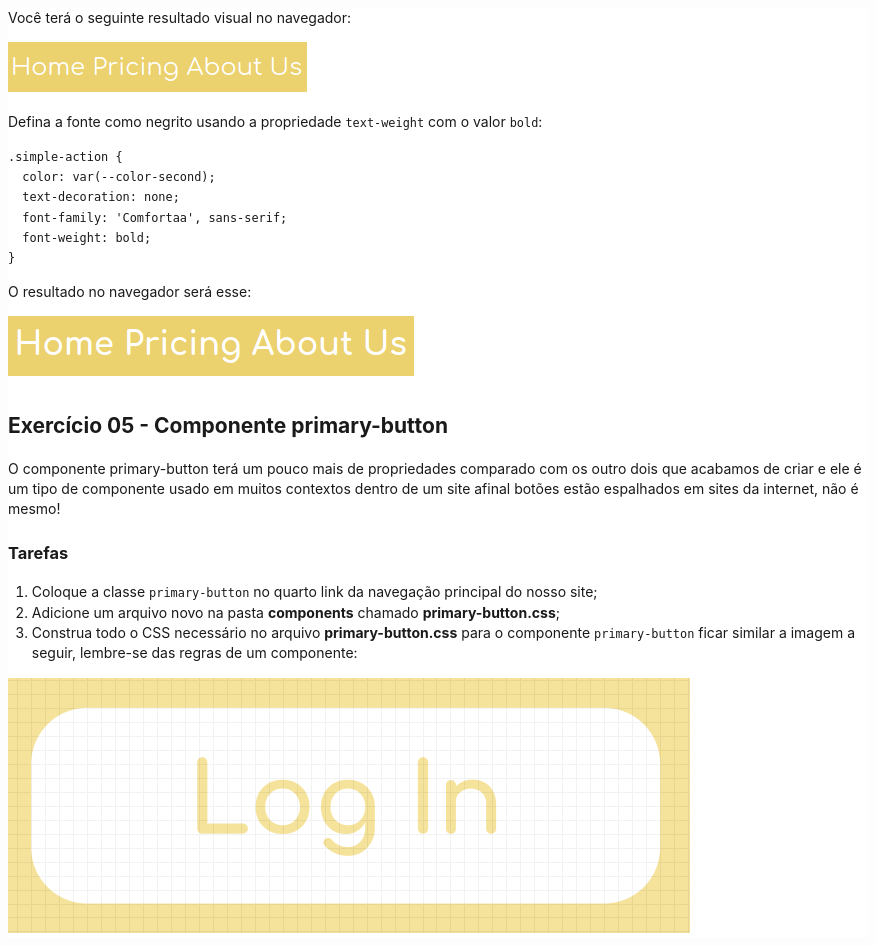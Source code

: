 Você terá o seguinte resultado visual no navegador:

![Componente simple-action usando a fonte Comfortaa](img/3-simple-action.png)

Defina a fonte como negrito usando a propriedade `text-weight` com o valor `bold`:

```
.simple-action {
  color: var(--color-second);
  text-decoration: none;
  font-family: 'Comfortaa', sans-serif;
  font-weight: bold;
}
```

O resultado no navegador será esse:

![Componente simple-action com o texto em negrito](img/4-simple-action.png)

<div class="page"/>

## Exercício 05 - Componente primary-button
O componente primary-button terá um pouco mais de propriedades comparado com os outro dois que acabamos de criar e ele é um tipo de componente usado em muitos contextos dentro de um site afinal botões estão espalhados em sites da internet, não é mesmo!

### Tarefas
1. Coloque a classe `primary-button` no quarto link da navegação principal do nosso site;
2. Adicione um arquivo novo na pasta **components** chamado **primary-button.css**;
3. Construa todo o CSS necessário no arquivo **primary-button.css** para o componente `primary-button` ficar similar a imagem a seguir, lembre-se das regras de um componente:

![Como o componente primary-button deve ficar](img/primary-button.png)
